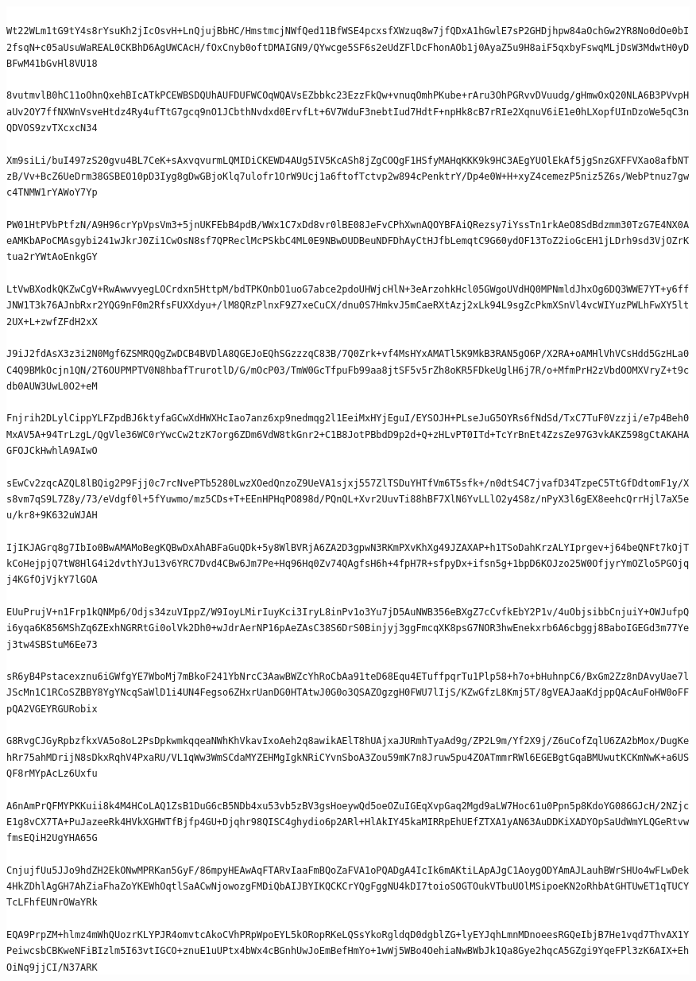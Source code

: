 ```compressed-json

Wt22WLm1tG9tY4s8rYsuKh2jIcOsvH+LnQjujBbHC/HmstmcjNWfQed11BfWSE4pcxsfXWzuq8w7jfQDxA1hGwlE7sP2GHDjhpw84aOchGw2YR8No0dOe0bI2fsqN+c05aUsuWaREAL0CKBhD6AgUWCAcH/fOxCnyb0oftDMAIGN9/QYwcge5SF6s2eUdZFlDcFhonAOb1j0AyaZ5u9H8aiF5qxbyFswqMLjDsW3MdwtH0yDBFwM41bGvHl8VU18

8vutmvlB0hC11oOhnQxehBIcATkPCEWBSDQUhAUFDUFWCOqWQAVsEZbbkc23EzzFkQw+vnuqOmhPKube+rAru3OhPGRvvDVuudg/gHmwOxQ20NLA6B3PVvpHaUv2OY7ffNXWnVsveHtdz4Ry4ufTtG7gcq9nO1JCbthNvdxd0ErvfLt+6V7WduF3nebtIud7HdtF+npHk8cB7rRIe2XqnuV6iE1e0hLXopfUInDzoWe5qC3nQDVOS9zvTXcxcN34

Xm9siLi/buI497zS20gvu4BL7CeK+sAxvqvurmLQMIDiCKEWD4AUg5IV5KcASh8jZgCOQgF1HSfyMAHqKKK9k9HC3AEgYUOlEkAf5jgSnzGXFFVXao8afbNTzB/Vv+BcZ6UeDrm38GSBEO10pD3Iyg8gDwGBjoKlq7ulofr1OrW9Ucj1a6ftofTctvp2w894cPenktrY/Dp4e0W+H+xyZ4cemezP5niz5Z6s/WebPtnuz7gwc4TNMW1rYAWoY7Yp

PW01HtPVbPtfzN/A9H96crYpVpsVm3+5jnUKFEbB4pdB/WWx1C7xDd8vr0lBE08JeFvCPhXwnAQOYBFAiQRezsy7iYssTn1rkAeO8SdBdzmm30TzG7E4NX0AeAMKbAPoCMAsgybi241wJkrJ0Zi1CwOsN8sf7QPReclMcPSkbC4ML0E9NBwDUDBeuNDFDhAyCtHJfbLemqtC9G60ydOF13ToZ2ioGcEH1jLDrh9sd3VjOZrKtua2rYWtAoEnkgGY

LtVwBXodkQKZwCgV+RwAwwvyegLOCrdxn5HttpM/bdTPKOnbO1uoG7abce2pdoUHWjcHlN+3eArzohkHcl05GWgoUVdHQ0MPNmldJhxOg6DQ3WWE7YT+y6ffJNW1T3k76AJnbRxr2YQG9nF0m2RfsFUXXdyu+/lM8QRzPlnxF9Z7xeCuCX/dnu0S7HmkvJ5mCaeRXtAzj2xLk94L9sgZcPkmXSnVl4vcWIYuzPWLhFwXY5lt2UX+L+zwfZFdH2xX

J9iJ2fdAsX3z3i2N0Mgf6ZSMRQQgZwDCB4BVDlA8QGEJoEQhSGzzzqC83B/7Q0Zrk+vf4MsHYxAMATl5K9MkB3RAN5gO6P/X2RA+oAMHlVhVCsHdd5GzHLa0C4Q9BMkOcjn1QN/2T6OUPMPTV0N8hbafTrurotlD/G/mOcP03/TmW0GcTfpuFb99aa8jtSF5v5rZh8oKR5FDkeUglH6j7R/o+MfmPrH2zVbdOOMXVryZ+t9cdb0AUW3UwL0O2+eM

Fnjrih2DLylCippYLFZpdBJ6ktyfaGCwXdHWXHcIao7anz6xp9nedmqg2l1EeiMxHYjEguI/EYSOJH+PLseJuG5OYRs6fNdSd/TxC7TuF0Vzzji/e7p4Beh0MxAV5A+94TrLzgL/QgVle36WC0rYwcCw2tzK7org6ZDm6VdW8tkGnr2+C1B8JotPBbdD9p2d+Q+zHLvPT0ITd+TcYrBnEt4ZzsZe97G3vkAKZ598gCtAKAHAGFOJCkHwhlA9AIwO

sEwCv2zqcAZQL8lBQig2P9Fjj0c7rcNvePTb5280LwzXOedQnzoZ9UeVA1sjxj557ZlTSDuYHTfVm6T5sfk+/n0dtS4C7jvafD34TzpeC5TtGfDdtomF1y/Xs8vm7qS9L7Z8y/73/eVdgf0l+5fYuwmo/mz5CDs+T+EEnHPHqPO898d/PQnQL+Xvr2UuvTi88hBF7XlN6YvLLlO2y4S8z/nPyX3l6gEX8eehcQrrHjl7aX5eu/kr8+9K632uWJAH

IjIKJAGrq8g7IbIo0BwAMAMoBegKQBwDxAhABFaGuQDk+5y8WlBVRjA6ZA2D3gpwN3RKmPXvKhXg49JZAXAP+h1TSoDahKrzALYIprgev+j64beQNFt7kOjTkCoHejpjQ7tW8HlG4i2dvthYJu13v6YRC7Dvd4CBw6Jm7Pe+Hq96Hq0Zv74QAgfsH6h+4fpH7R+sfpyDx+ifsn5g+1bpD6KOJzo25W0OfjyrYmOZlo5PGOjqj4KGfOjVjkY7lGOA

EUuPrujV+n1Frp1kQNMp6/Odjs34zuVIppZ/W9IoyLMirIuyKci3IryL8inPv1o3Yu7jD5AuNWB356eBXgZ7cCvfkEbY2P1v/4uObjsibbCnjuiY+OWJufpQi6yqa6K856MShZq6ZExhNGRRtGi0olVk2Dh0+wJdrAerNP16pAeZAsC38S6DrS0Binjyj3ggFmcqXK8psG7NOR3hwEnekxrb6A6cbggj8BaboIGEGd3m77Yej3tw4SBStuM6Ee73

sR6yB4Pstacexznu6iGWfgYE7WboMj7mBkoF241YbNrcC3AawBWZcYhRoCbAa91teD68Equ4ETuffpqrTu1Plp58+h7o+bHuhnpC6/BxGm2Zz8nDAvyUae7lJScMn1C1RCoSZBBY8YgYNcqSaWlD1i4UN4Fegso6ZHxrUanDG0HTAtwJ0G0o3QSAZOgzgH0FWU7lIjS/KZwGfzL8Kmj5T/8gVEAJaaKdjppQAcAuFoHW0oFFpQA2VGEYRGURobix

G8RvgCJGyRpbzfkxVA5o8oL2PsDpkwmkqqeaNWhKhVkavIxoAeh2q8awikAElT8hUAjxaJURmhTyaAd9g/ZP2L9m/Yf2X9j/Z6uCofZqlU6ZA2bMox/DugKehRr75ahMDrijN8sDkxRqhV4PxaRU/VL1qWw3WmSCdaMYZEHMgIgkNRiCYvnSboA3Zou59mK7n8Jruw5pu4ZOATmmrRWl6EGEBgtGqaBMUwutKCKmNwK+a6USQF8rMYpAcLz6Uxfu

A6nAmPrQFMYPKKuii8k4M4HCoLAQ1ZsB1DuG6cB5NDb4xu53vb5zBV3gsHoeywQd5oeOZuIGEqXvpGaq2Mgd9aLW7Hoc61u0Ppn5p8KdoYG086GJcH/2NZjcE1g8vCX7TA+PuJazeeRk4HVkXGHWTfBjfp4GU+Djqhr98QISC4ghydio6p2ARl+HlAkIY45kaMIRRpEhUEfZTXA1yAN63AuDDKiXADYOpSaUdWmYLQGeRtvwfmsEQiH2UgYHA65G

CnjujfUu5JJo9hdZH2EkONwMPRKan5GyF/86mpyHEAwAqFTARvIaaFmBQoZaFVA1oPQADgA4IcIk6mAKtiLApAJgC1AoygODYAmAJLauhBWrSHUo4wFLwDek4HkZDhlAgGH7AhZiaFhaZoYKEWhOqtlSaACwNjowozgFMDiQbAIJBYIKQCKCrYQgFggNU4kDI7toioSOGTOukVTbuUOlMSipoeKN2oRhbAtGHTUwET1qTUCYTcLFhfEUNrOWaYRk

EQA9PrpZM+hlmz4mWhQUozrKLYPJR4omvtcAkoCVhPRpWpoEYL5kORopRKeLQSsYkoRgldqD0dgblZG+lyEYJqhLmnMDnoeesRGQeIbjB7He1vqd7ThvAX1YPeiwcsbCBKweNFiBIzlm5I63vtIGCO+znuE1uUPtx4bWx4cBGnhUwJoEmBefHmYo+1wWj5WBo4OehiaNwBWbJk1Qa8Gye2hqcA5GZgi9YqeFPl3zK6AIX+EhOiNq9jjCI/N37ARK

```